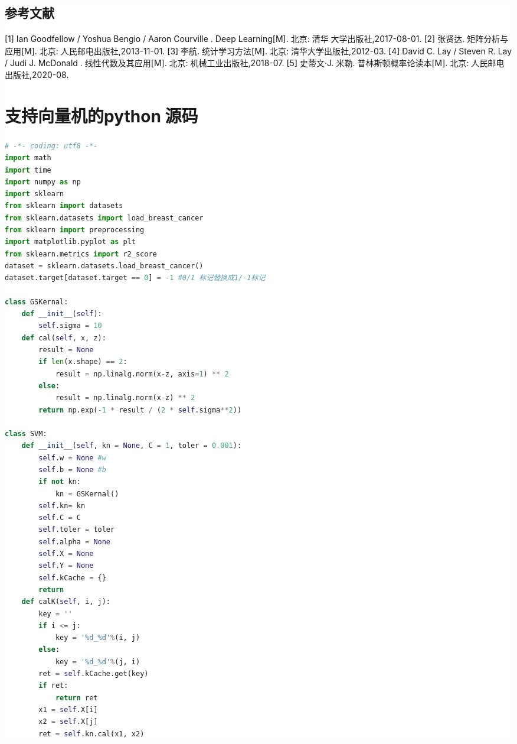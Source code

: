 ## 参考文献
[1] Ian Goodfellow / Yoshua Bengio / Aaron Courville . Deep Learning[M]. 北京: 清华
大学出版社,2017-08-01.
[2] 张贤达. 矩阵分析与应用[M]. 北京: 人民邮电出版社,2013-11-01.
[3] 李航. 统计学习方法[M]. 北京: 清华大学出版社,2012-03.
[4] David C. Lay / Steven R. Lay / Judi J. McDonald . 线性代数及其应用[M]. 北京:
机械工业出版社,2018-07.
[5] 史蒂文·J. 米勒. 普林斯顿概率论读本[M]. 北京: 人民邮电出版社,2020-08.

# 支持向量机的python 源码

```python
# -*- coding: utf8 -*-
import math
import time
import numpy as np 
import sklearn
from sklearn import datasets
from sklearn.datasets import load_breast_cancer
from sklearn import preprocessing
import matplotlib.pyplot as plt
from sklearn.metrics import r2_score
dataset = sklearn.datasets.load_breast_cancer()
dataset.target[dataset.target == 0] = -1 #0/1 标记替换成1/-1标记

class GSKernal:
    def __init__(self):
        self.sigma = 10
    def cal(self, x, z):
        result = None
        if len(x.shape) == 2:
            result = np.linalg.norm(x-z, axis=1) ** 2
        else:
            result = np.linalg.norm(x-z) ** 2
        return np.exp(-1 * result / (2 * self.sigma**2))

class SVM:
    def __init__(self, kn = None, C = 1, toler = 0.001):
        self.w = None #w
        self.b = None #b
        if not kn:
            kn = GSKernal()
        self.kn= kn
        self.C = C
        self.toler = toler
        self.alpha = None
        self.X = None
        self.Y = None
        self.kCache = {}
        return
    def calK(self, i, j):
        key = ''
        if i <= j:
            key = '%d_%d'%(i, j)
        else:
            key = '%d_%d'%(j, i)
        ret = self.kCache.get(key)
        if ret:
            return ret
        x1 = self.X[i]
        x2 = self.X[j]
        ret = self.kn.cal(x1, x2)
```